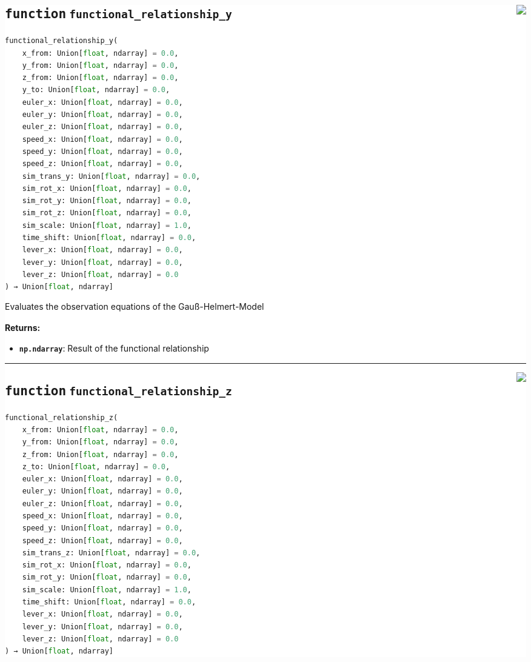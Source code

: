 <a href="..\trajectopy_core\alignment\ghm\functional_model\equations.py#L65"><img align="right" style="float:right;" src="https://img.shields.io/badge/-source-cccccc?style=flat-square"></a>

## <kbd>function</kbd> `functional_relationship_y`

```python
functional_relationship_y(
    x_from: Union[float, ndarray] = 0.0,
    y_from: Union[float, ndarray] = 0.0,
    z_from: Union[float, ndarray] = 0.0,
    y_to: Union[float, ndarray] = 0.0,
    euler_x: Union[float, ndarray] = 0.0,
    euler_y: Union[float, ndarray] = 0.0,
    euler_z: Union[float, ndarray] = 0.0,
    speed_x: Union[float, ndarray] = 0.0,
    speed_y: Union[float, ndarray] = 0.0,
    speed_z: Union[float, ndarray] = 0.0,
    sim_trans_y: Union[float, ndarray] = 0.0,
    sim_rot_x: Union[float, ndarray] = 0.0,
    sim_rot_y: Union[float, ndarray] = 0.0,
    sim_rot_z: Union[float, ndarray] = 0.0,
    sim_scale: Union[float, ndarray] = 1.0,
    time_shift: Union[float, ndarray] = 0.0,
    lever_x: Union[float, ndarray] = 0.0,
    lever_y: Union[float, ndarray] = 0.0,
    lever_z: Union[float, ndarray] = 0.0
) → Union[float, ndarray]
```

Evaluates the observation equations of the Gauß-Helmert-Model 



**Returns:**
 
 - <b>`np.ndarray`</b>:  Result of the functional relationship 


---

<a href="..\trajectopy_core\alignment\ghm\functional_model\equations.py#L113"><img align="right" style="float:right;" src="https://img.shields.io/badge/-source-cccccc?style=flat-square"></a>

## <kbd>function</kbd> `functional_relationship_z`

```python
functional_relationship_z(
    x_from: Union[float, ndarray] = 0.0,
    y_from: Union[float, ndarray] = 0.0,
    z_from: Union[float, ndarray] = 0.0,
    z_to: Union[float, ndarray] = 0.0,
    euler_x: Union[float, ndarray] = 0.0,
    euler_y: Union[float, ndarray] = 0.0,
    euler_z: Union[float, ndarray] = 0.0,
    speed_x: Union[float, ndarray] = 0.0,
    speed_y: Union[float, ndarray] = 0.0,
    speed_z: Union[float, ndarray] = 0.0,
    sim_trans_z: Union[float, ndarray] = 0.0,
    sim_rot_x: Union[float, ndarray] = 0.0,
    sim_rot_y: Union[float, ndarray] = 0.0,
    sim_scale: Union[float, ndarray] = 1.0,
    time_shift: Union[float, ndarray] = 0.0,
    lever_x: Union[float, ndarray] = 0.0,
    lever_y: Union[float, ndarray] = 0.0,
    lever_z: Union[float, ndarray] = 0.0
) → Union[float, ndarray]
```
